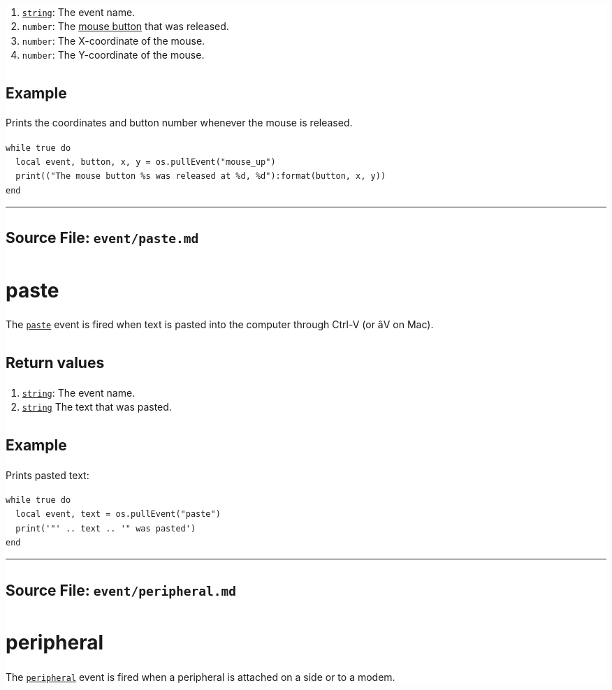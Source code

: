 1. [`string`](https://www.lua.org/manual/5.1/manual.html#5.4): The event name.
2. `number`: The [mouse button](mouse_click.html#Mouse_buttons) that was released.
3. `number`: The X-coordinate of the mouse.
4. `number`: The Y-coordinate of the mouse.

## Example

Prints the coordinates and button number whenever the mouse is released.

```
while true do
  local event, button, x, y = os.pullEvent("mouse_up")
  print(("The mouse button %s was released at %d, %d"):format(button, x, y))
end
```

---

## Source File: `event/paste.md`

# paste

The [`paste`](paste.html) event is fired when text is pasted into the computer through Ctrl-V (or âV on Mac).

## Return values

1. [`string`](https://www.lua.org/manual/5.1/manual.html#5.4): The event name.
2. [`string`](https://www.lua.org/manual/5.1/manual.html#5.4) The text that was pasted.

## Example

Prints pasted text:

```
while true do
  local event, text = os.pullEvent("paste")
  print('"' .. text .. '" was pasted')
end
```

---

## Source File: `event/peripheral.md`

# peripheral

The [`peripheral`](../module/peripheral.html) event is fired when a peripheral is attached on a side or to a modem.
